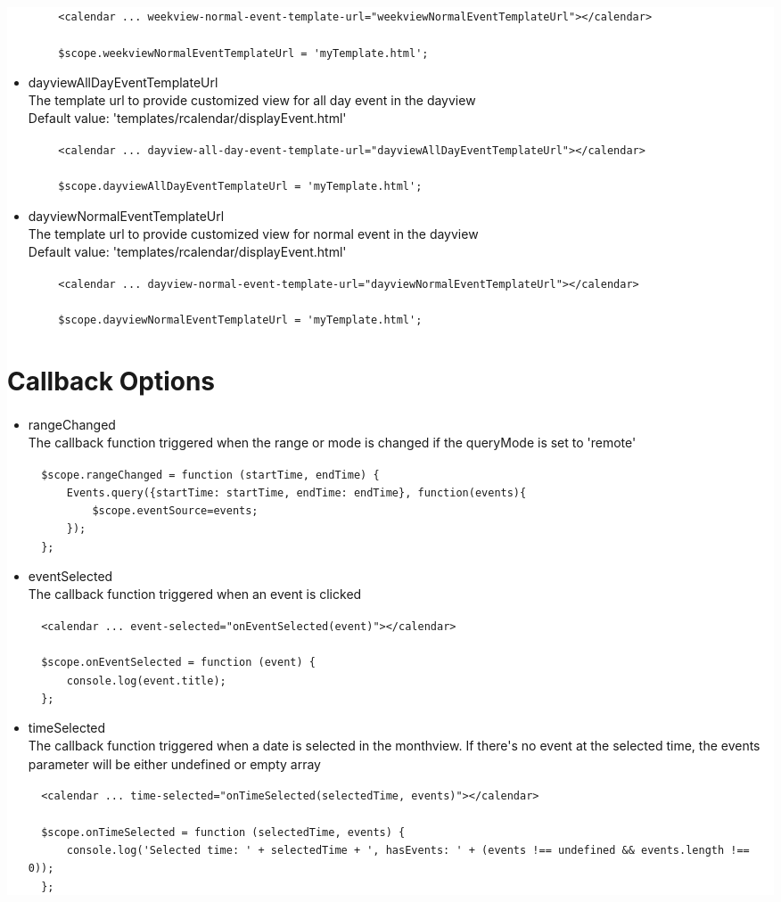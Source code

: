 ```
        <calendar ... weekview-normal-event-template-url="weekviewNormalEventTemplateUrl"></calendar>
        
        $scope.weekviewNormalEventTemplateUrl = 'myTemplate.html';
```
* dayviewAllDayEventTemplateUrl    
The template url to provide customized view for all day event in the dayview    
Default value: 'templates/rcalendar/displayEvent.html'

```
        <calendar ... dayview-all-day-event-template-url="dayviewAllDayEventTemplateUrl"></calendar>
        
        $scope.dayviewAllDayEventTemplateUrl = 'myTemplate.html';
```
* dayviewNormalEventTemplateUrl    
The template url to provide customized view for normal event in the dayview    
Default value: 'templates/rcalendar/displayEvent.html'

```
        <calendar ... dayview-normal-event-template-url="dayviewNormalEventTemplateUrl"></calendar>
        
        $scope.dayviewNormalEventTemplateUrl = 'myTemplate.html';
```

# Callback Options

* rangeChanged    
The callback function triggered when the range or mode is changed if the queryMode is set to 'remote'

        $scope.rangeChanged = function (startTime, endTime) {
            Events.query({startTime: startTime, endTime: endTime}, function(events){
                $scope.eventSource=events;
            });
        };

* eventSelected    
The callback function triggered when an event is clicked

        <calendar ... event-selected="onEventSelected(event)"></calendar>    
    
        $scope.onEventSelected = function (event) {
            console.log(event.title);
        };

* timeSelected    
The callback function triggered when a date is selected in the monthview. If there's no event at the selected time, the events parameter will be either undefined or empty array

        <calendar ... time-selected="onTimeSelected(selectedTime, events)"></calendar>
        
        $scope.onTimeSelected = function (selectedTime, events) {
            console.log('Selected time: ' + selectedTime + ', hasEvents: ' + (events !== undefined && events.length !== 0));
        };
